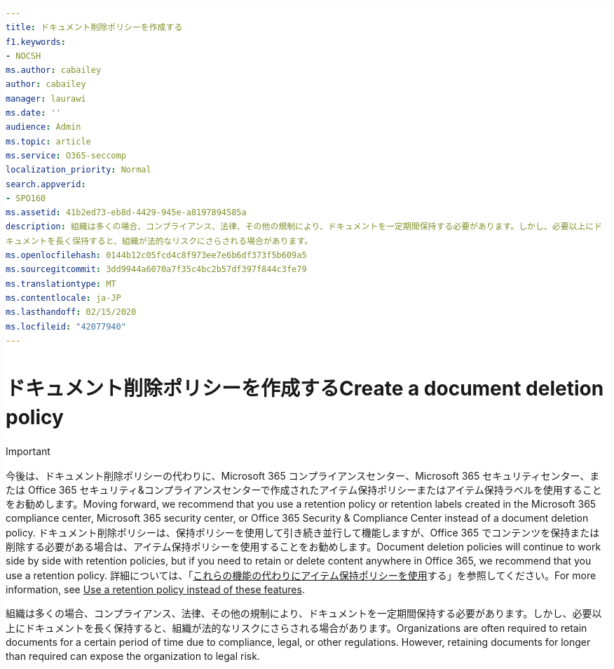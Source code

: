 ```yaml
---
title: ドキュメント削除ポリシーを作成する
f1.keywords:
- NOCSH
ms.author: cabailey
author: cabailey
manager: laurawi
ms.date: ''
audience: Admin
ms.topic: article
ms.service: O365-seccomp
localization_priority: Normal
search.appverid:
- SPO160
ms.assetid: 41b2ed73-eb8d-4429-945e-a8197894585a
description: 組織は多くの場合、コンプライアンス、法律、その他の規制により、ドキュメントを一定期間保持する必要があります。しかし、必要以上にドキュメントを長く保持すると、組織が法的なリスクにさらされる場合があります。
ms.openlocfilehash: 0144b12c05fcd4c8f973ee7e6b6df373f5b609a5
ms.sourcegitcommit: 3dd9944a6070a7f35c4bc2b57df397f844c3fe79
ms.translationtype: MT
ms.contentlocale: ja-JP
ms.lasthandoff: 02/15/2020
ms.locfileid: "42077940"
---
```

# <a name="create-a-document-deletion-policy"></a><span data-ttu-id="5f23d-104">ドキュメント削除ポリシーを作成する</span><span class="sxs-lookup"><span data-stu-id="5f23d-104">Create a document deletion policy</span></span>

> [!IMPORTANT]
> <span data-ttu-id="5f23d-105">今後は、ドキュメント削除ポリシーの代わりに、Microsoft 365 コンプライアンスセンター、Microsoft 365 セキュリティセンター、または Office 365 セキュリティ&amp;コンプライアンスセンターで作成されたアイテム保持ポリシーまたはアイテム保持ラベルを使用することをお勧めします。</span><span class="sxs-lookup"><span data-stu-id="5f23d-105">Moving forward, we recommend that you use a retention policy or retention labels created in the Microsoft 365 compliance center, Microsoft 365 security center, or Office 365 Security &amp; Compliance Center instead of a document deletion policy.</span></span> <span data-ttu-id="5f23d-106">ドキュメント削除ポリシーは、保持ポリシーを使用して引き続き並行して機能しますが、Office 365 でコンテンツを保持または削除する必要がある場合は、アイテム保持ポリシーを使用することをお勧めします。</span><span class="sxs-lookup"><span data-stu-id="5f23d-106">Document deletion policies will continue to work side by side with retention policies, but if you need to retain or delete content anywhere in Office 365, we recommend that you use a retention policy.</span></span> <span data-ttu-id="5f23d-107">詳細については、「[これらの機能の代わりにアイテム保持ポリシーを使用](retention-policies.md#use-a-retention-policy-instead-of-these-features)する」を参照してください。</span><span class="sxs-lookup"><span data-stu-id="5f23d-107">For more information, see [Use a retention policy instead of these features](retention-policies.md#use-a-retention-policy-instead-of-these-features).</span></span> 
  
<span data-ttu-id="5f23d-p103">組織は多くの場合、コンプライアンス、法律、その他の規制により、ドキュメントを一定期間保持する必要があります。しかし、必要以上にドキュメントを長く保持すると、組織が法的なリスクにさらされる場合があります。</span><span class="sxs-lookup"><span data-stu-id="5f23d-p103">Organizations are often required to retain documents for a certain period of time due to compliance, legal, or other regulations. However, retaining documents for longer than required can expose the organization to legal risk.</span></span>
  